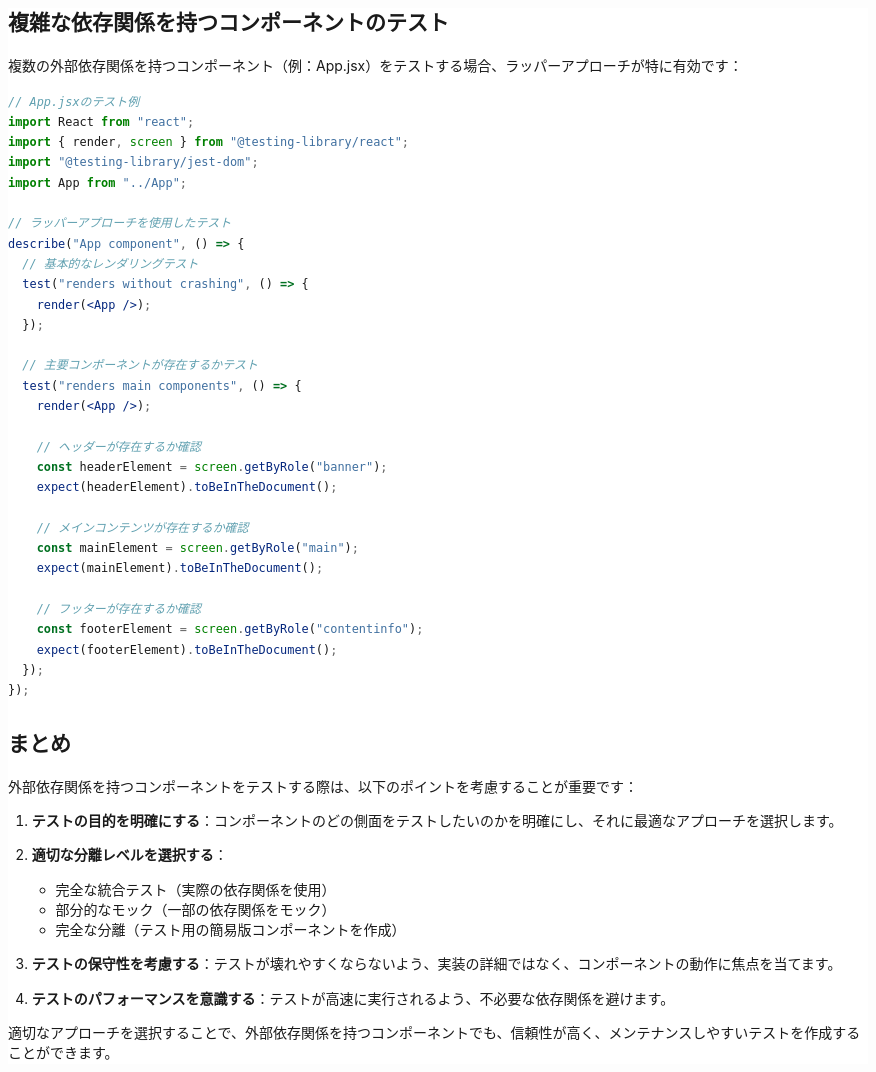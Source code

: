 ## 複雑な依存関係を持つコンポーネントのテスト

複数の外部依存関係を持つコンポーネント（例：App.jsx）をテストする場合、ラッパーアプローチが特に有効です：

```jsx
// App.jsxのテスト例
import React from "react";
import { render, screen } from "@testing-library/react";
import "@testing-library/jest-dom";
import App from "../App";

// ラッパーアプローチを使用したテスト
describe("App component", () => {
  // 基本的なレンダリングテスト
  test("renders without crashing", () => {
    render(<App />);
  });

  // 主要コンポーネントが存在するかテスト
  test("renders main components", () => {
    render(<App />);
    
    // ヘッダーが存在するか確認
    const headerElement = screen.getByRole("banner");
    expect(headerElement).toBeInTheDocument();
    
    // メインコンテンツが存在するか確認
    const mainElement = screen.getByRole("main");
    expect(mainElement).toBeInTheDocument();
    
    // フッターが存在するか確認
    const footerElement = screen.getByRole("contentinfo");
    expect(footerElement).toBeInTheDocument();
  });
});
```

## まとめ

外部依存関係を持つコンポーネントをテストする際は、以下のポイントを考慮することが重要です：

1. **テストの目的を明確にする**：コンポーネントのどの側面をテストしたいのかを明確にし、それに最適なアプローチを選択します。

2. **適切な分離レベルを選択する**：
   - 完全な統合テスト（実際の依存関係を使用）
   - 部分的なモック（一部の依存関係をモック）
   - 完全な分離（テスト用の簡易版コンポーネントを作成）

3. **テストの保守性を考慮する**：テストが壊れやすくならないよう、実装の詳細ではなく、コンポーネントの動作に焦点を当てます。

4. **テストのパフォーマンスを意識する**：テストが高速に実行されるよう、不必要な依存関係を避けます。

適切なアプローチを選択することで、外部依存関係を持つコンポーネントでも、信頼性が高く、メンテナンスしやすいテストを作成することができます。